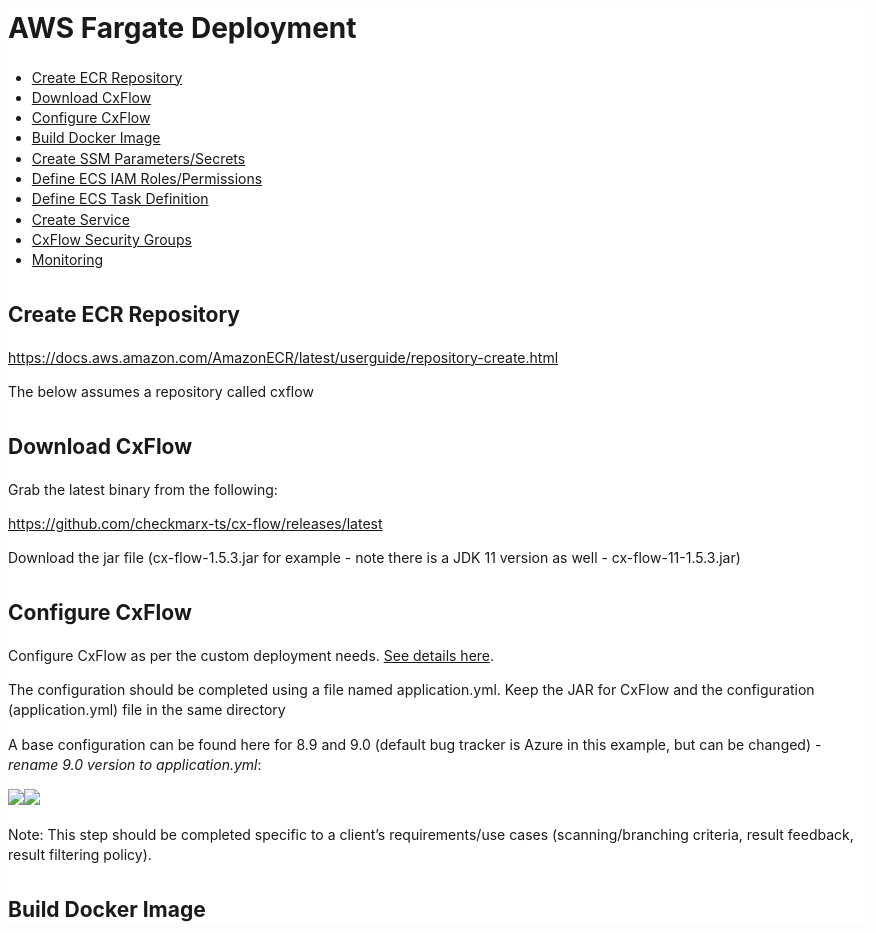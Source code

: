 # AWS Fargate Deployment

-   [Create ECR Repository](#AWSFargateDeployment-CreateECRRepository)
-   [Download CxFlow](#AWSFargateDeployment-DownloadCxFlow)
-   [Configure CxFlow](#AWSFargateDeployment-ConfigureCxFlow)
-   [Build Docker Image](#AWSFargateDeployment-BuildDockerImage)
-   [Create SSM
    Parameters/Secrets](#AWSFargateDeployment-CreateSSMParameters/Secrets)
-   [Define ECS IAM
    Roles/Permissions](#AWSFargateDeployment-DefineECSIAMRoles/Permissions)
-   [Define ECS Task
    Definition](#AWSFargateDeployment-DefineECSTaskDefinition)
-   [Create Service](#AWSFargateDeployment-CreateService)
-   [CxFlow Security Groups](#AWSFargateDeployment-CxFlowSecurityGroups)
-   [Monitoring](#AWSFargateDeployment-Monitoring)

## Create ECR Repository

<https://docs.aws.amazon.com/AmazonECR/latest/userguide/repository-create.html>

The below assumes a repository called cxflow

## Download CxFlow

Grab the latest binary from the following:

<https://github.com/checkmarx-ts/cx-flow/releases/latest>

Download the jar file (cx-flow-1.5.3.jar for example - note there is a
JDK 11 version as well - cx-flow-11-1.5.3.jar)

## Configure CxFlow

Configure CxFlow as per the custom deployment needs. [See details
here](https://checkmarx.atlassian.net/wiki/spaces/PTS/pages/1276641334/CxFlow+Configuration).

The configuration should be completed using a file named
application.yml. Keep the JAR for CxFlow and the configuration
(application.yml) file in the same directory

A base configuration can be found here for 8.9 and 9.0 (default bug
tracker is Azure in this example, but can be changed) - *rename 9.0
version to application.yml*:

[<img src="https://api.media.atlassian.com/file/c4acacef-8707-4776-9ee3-a224dc5023f9/image?height=320&amp;client=66fb7ccd-d3db-4e74-b540-d96cad7e85f4&amp;token=eyJhbGciOiJIUzI1NiJ9.eyJpc3MiOiI2NmZiN2NjZC1kM2RiLTRlNzQtYjU0MC1kOTZjYWQ3ZTg1ZjQiLCJhY2Nlc3MiOnsidXJuOmZpbGVzdG9yZTpmaWxlOmM0YWNhY2VmLTg3MDctNDc3Ni05ZWUzLWEyMjRkYzUwMjNmOSI6WyJyZWFkIl19LCJleHAiOjE1ODkyMzIyNjksIm5iZiI6MTU4OTIyODkwOX0.0WLIuiHLbSaalPl7okNX91CaIUobD8ltDwvrffAllDg" height="250" />](/wiki/download/attachments/1503954264/application.yml?version=2&modificationDate=1581298053198&cacheVersion=1&api=v2)[<img src="https://api.media.atlassian.com/file/15b90564-899f-4769-9dbf-d238b4ab67b7/image?height=320&amp;client=66fb7ccd-d3db-4e74-b540-d96cad7e85f4&amp;token=eyJhbGciOiJIUzI1NiJ9.eyJpc3MiOiI2NmZiN2NjZC1kM2RiLTRlNzQtYjU0MC1kOTZjYWQ3ZTg1ZjQiLCJhY2Nlc3MiOnsidXJuOmZpbGVzdG9yZTpmaWxlOjE1YjkwNTY0LTg5OWYtNDc2OS05ZGJmLWQyMzhiNGFiNjdiNyI6WyJyZWFkIl19LCJleHAiOjE1ODkyMzIyNjksIm5iZiI6MTU4OTIyODkwOX0.eqjrR0zbzEUf_gJUOdJVHse-KRmH_ojPexZhHO132kI" height="250" />](/wiki/download/attachments/1503954264/application%5B9.0%5D.yml?version=2&modificationDate=1581298053232&cacheVersion=1&api=v2)

Note: This step should be completed specific to a client’s
requirements/use cases (scanning/branching criteria, result feedback,
result filtering policy).

## Build Docker Image
